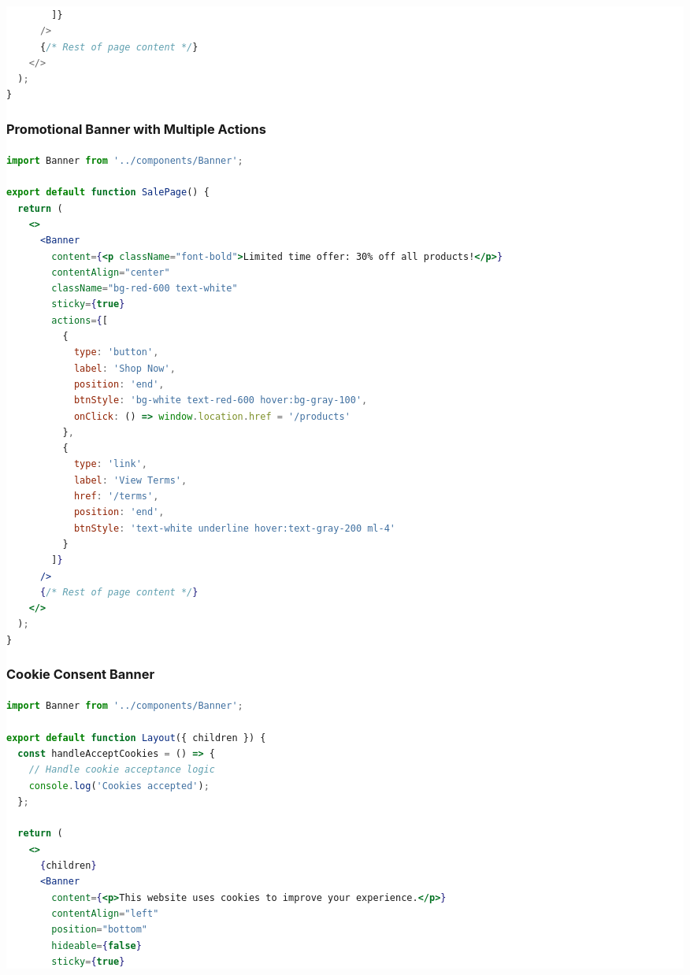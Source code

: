 ```jsx
        ]}
      />
      {/* Rest of page content */}
    </>
  );
}
```

### Promotional Banner with Multiple Actions

```jsx
import Banner from '../components/Banner';

export default function SalePage() {
  return (
    <>
      <Banner 
        content={<p className="font-bold">Limited time offer: 30% off all products!</p>}
        contentAlign="center"
        className="bg-red-600 text-white"
        sticky={true}
        actions={[
          {
            type: 'button',
            label: 'Shop Now',
            position: 'end',
            btnStyle: 'bg-white text-red-600 hover:bg-gray-100',
            onClick: () => window.location.href = '/products'
          },
          {
            type: 'link',
            label: 'View Terms',
            href: '/terms',
            position: 'end',
            btnStyle: 'text-white underline hover:text-gray-200 ml-4'
          }
        ]}
      />
      {/* Rest of page content */}
    </>
  );
}
```

### Cookie Consent Banner

```jsx
import Banner from '../components/Banner';

export default function Layout({ children }) {
  const handleAcceptCookies = () => {
    // Handle cookie acceptance logic
    console.log('Cookies accepted');
  };
  
  return (
    <>
      {children}
      <Banner 
        content={<p>This website uses cookies to improve your experience.</p>}
        contentAlign="left"
        position="bottom"
        hideable={false}
        sticky={true}
```